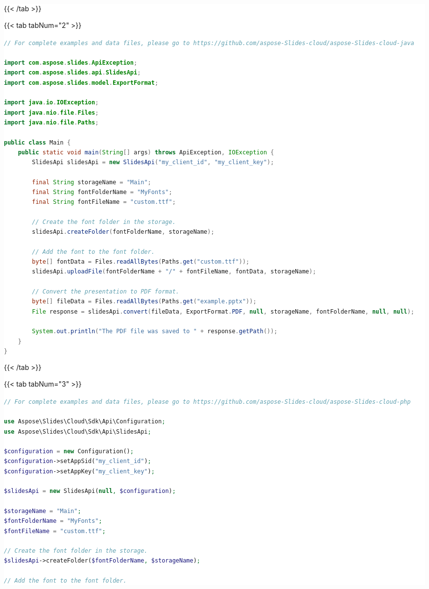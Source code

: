 {{< /tab >}}

{{< tab tabNum="2" >}}

```java
// For complete examples and data files, please go to https://github.com/aspose-Slides-cloud/aspose-Slides-cloud-java

import com.aspose.slides.ApiException;
import com.aspose.slides.api.SlidesApi;
import com.aspose.slides.model.ExportFormat;

import java.io.IOException;
import java.nio.file.Files;
import java.nio.file.Paths;

public class Main {
    public static void main(String[] args) throws ApiException, IOException {
        SlidesApi slidesApi = new SlidesApi("my_client_id", "my_client_key");

        final String storageName = "Main";
        final String fontFolderName = "MyFonts";
        final String fontFileName = "custom.ttf";

        // Create the font folder in the storage.
        slidesApi.createFolder(fontFolderName, storageName);

        // Add the font to the font folder.
        byte[] fontData = Files.readAllBytes(Paths.get("custom.ttf"));
        slidesApi.uploadFile(fontFolderName + "/" + fontFileName, fontData, storageName);

        // Convert the presentation to PDF format.
        byte[] fileData = Files.readAllBytes(Paths.get("example.pptx"));
        File response = slidesApi.convert(fileData, ExportFormat.PDF, null, storageName, fontFolderName, null, null);

        System.out.println("The PDF file was saved to " + response.getPath());
    }
}
```

{{< /tab >}}

{{< tab tabNum="3" >}}

```php
// For complete examples and data files, please go to https://github.com/aspose-Slides-cloud/aspose-Slides-cloud-php

use Aspose\Slides\Cloud\Sdk\Api\Configuration;
use Aspose\Slides\Cloud\Sdk\Api\SlidesApi;

$configuration = new Configuration();
$configuration->setAppSid("my_client_id");
$configuration->setAppKey("my_client_key");

$slidesApi = new SlidesApi(null, $configuration);

$storageName = "Main";
$fontFolderName = "MyFonts";
$fontFileName = "custom.ttf";

// Create the font folder in the storage.
$slidesApi->createFolder($fontFolderName, $storageName);

// Add the font to the font folder.
```